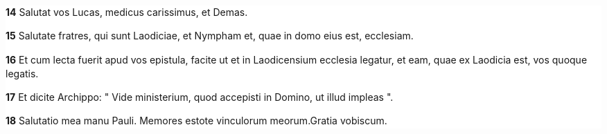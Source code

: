 **14** Salutat vos Lucas, medicus carissimus, et Demas.

**15** Salutate fratres, qui sunt Laodiciae, et Nympham et, quae in domo eius est, ecclesiam.

**16** Et cum lecta fuerit apud vos epistula, facite ut et in Laodicensium ecclesia legatur, et eam, quae ex Laodicia est, vos quoque legatis.

**17** Et dicite Archippo: " Vide ministerium, quod accepisti in Domino, ut illud impleas ".

**18** Salutatio mea manu Pauli. Memores estote vinculorum meorum.Gratia vobiscum.

